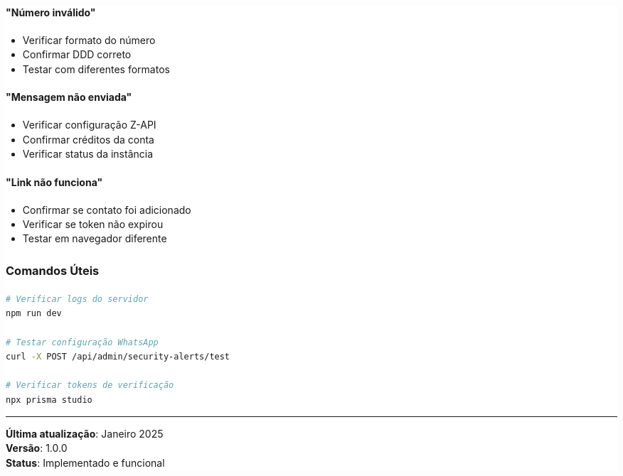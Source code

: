 #### **"Número inválido"**
- Verificar formato do número
- Confirmar DDD correto
- Testar com diferentes formatos

#### **"Mensagem não enviada"**
- Verificar configuração Z-API
- Confirmar créditos da conta
- Verificar status da instância

#### **"Link não funciona"**
- Confirmar se contato foi adicionado
- Verificar se token não expirou
- Testar em navegador diferente

### **Comandos Úteis**
```bash
# Verificar logs do servidor
npm run dev

# Testar configuração WhatsApp
curl -X POST /api/admin/security-alerts/test

# Verificar tokens de verificação
npx prisma studio
```

---

**Última atualização**: Janeiro 2025  
**Versão**: 1.0.0  
**Status**: Implementado e funcional
